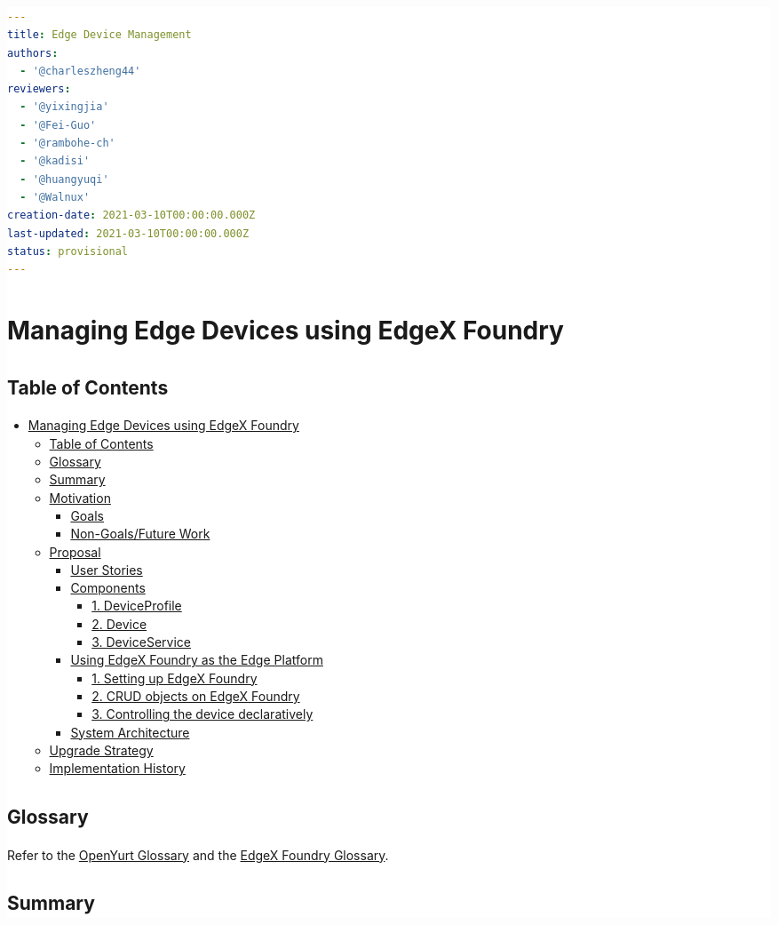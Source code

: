 ```yaml
---
title: Edge Device Management
authors:
  - '@charleszheng44'
reviewers:
  - '@yixingjia'
  - '@Fei-Guo'
  - '@rambohe-ch'
  - '@kadisi'
  - '@huangyuqi'
  - '@Walnux'
creation-date: 2021-03-10T00:00:00.000Z
last-updated: 2021-03-10T00:00:00.000Z
status: provisional
---
```


# Managing Edge Devices using EdgeX Foundry

## Table of Contents

- [Managing Edge Devices using EdgeX Foundry](#managing-edge-devices-using-edgex-foundry)
  - [Table of Contents](#table-of-contents)
  - [Glossary](#glossary)
  - [Summary](#summary)
  - [Motivation](#motivation)
    - [Goals](#goals)
    - [Non-Goals/Future Work](#non-goalsfuture-work)
  - [Proposal](#proposal)
    - [User Stories](#user-stories)
    - [Components](#components)
      - [1. DeviceProfile](#1-deviceprofile)
      - [2. Device](#2-device)
      - [3. DeviceService](#3-deviceservice)
    - [Using EdgeX Foundry as the Edge Platform](#using-edgex-foundry-as-the-edge-platform)
      - [1. Setting up EdgeX Foundry](#1-setting-up-edgex-foundry)
      - [2. CRUD objects on EdgeX Foundry](#2-crud-objects-on-edgex-foundry)
      - [3. Controlling the device declaratively](#3-controlling-the-device-declaratively)
    - [System Architecture](#system-architecture)
  - [Upgrade Strategy](#upgrade-strategy)
  - [Implementation History](#implementation-history)

## Glossary

Refer to the [OpenYurt Glossary](https://github.com/openyurtio/openyurt/blob/master/docs/proposals/00_openyurt-glossary.md) and the [EdgeX Foundry Glossary](https://docs.edgexfoundry.org/1.3/general/Definitions/).

## Summary
